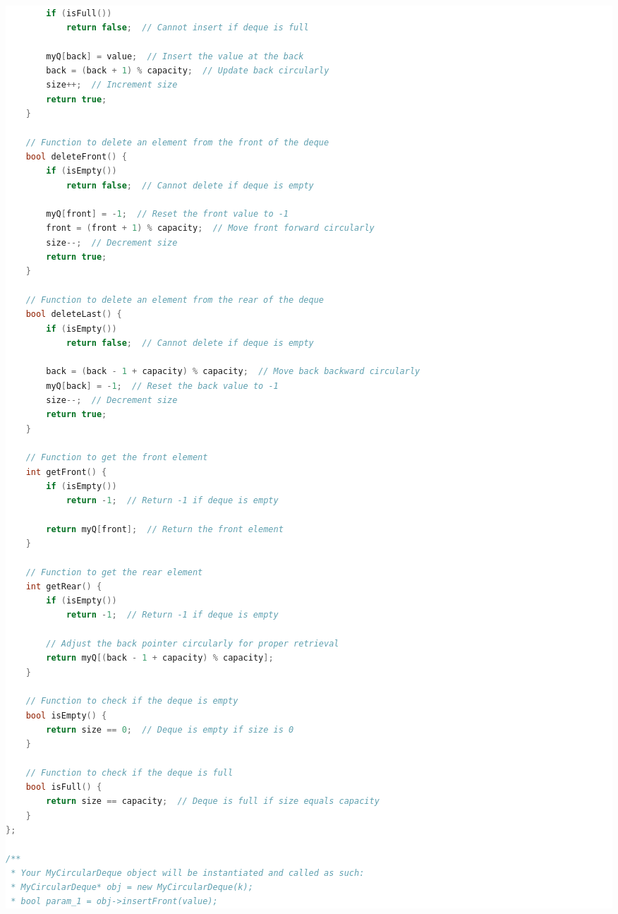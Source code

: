 ```cpp
        if (isFull())
            return false;  // Cannot insert if deque is full

        myQ[back] = value;  // Insert the value at the back
        back = (back + 1) % capacity;  // Update back circularly
        size++;  // Increment size
        return true;
    }

    // Function to delete an element from the front of the deque
    bool deleteFront() {
        if (isEmpty())
            return false;  // Cannot delete if deque is empty

        myQ[front] = -1;  // Reset the front value to -1
        front = (front + 1) % capacity;  // Move front forward circularly
        size--;  // Decrement size
        return true;
    }

    // Function to delete an element from the rear of the deque
    bool deleteLast() {
        if (isEmpty())
            return false;  // Cannot delete if deque is empty

        back = (back - 1 + capacity) % capacity;  // Move back backward circularly
        myQ[back] = -1;  // Reset the back value to -1
        size--;  // Decrement size
        return true;
    }

    // Function to get the front element
    int getFront() {
        if (isEmpty())
            return -1;  // Return -1 if deque is empty

        return myQ[front];  // Return the front element
    }

    // Function to get the rear element
    int getRear() {
        if (isEmpty())
            return -1;  // Return -1 if deque is empty

        // Adjust the back pointer circularly for proper retrieval
        return myQ[(back - 1 + capacity) % capacity];
    }

    // Function to check if the deque is empty
    bool isEmpty() {
        return size == 0;  // Deque is empty if size is 0
    }

    // Function to check if the deque is full
    bool isFull() {
        return size == capacity;  // Deque is full if size equals capacity
    }
};

/**
 * Your MyCircularDeque object will be instantiated and called as such:
 * MyCircularDeque* obj = new MyCircularDeque(k);
 * bool param_1 = obj->insertFront(value);
```